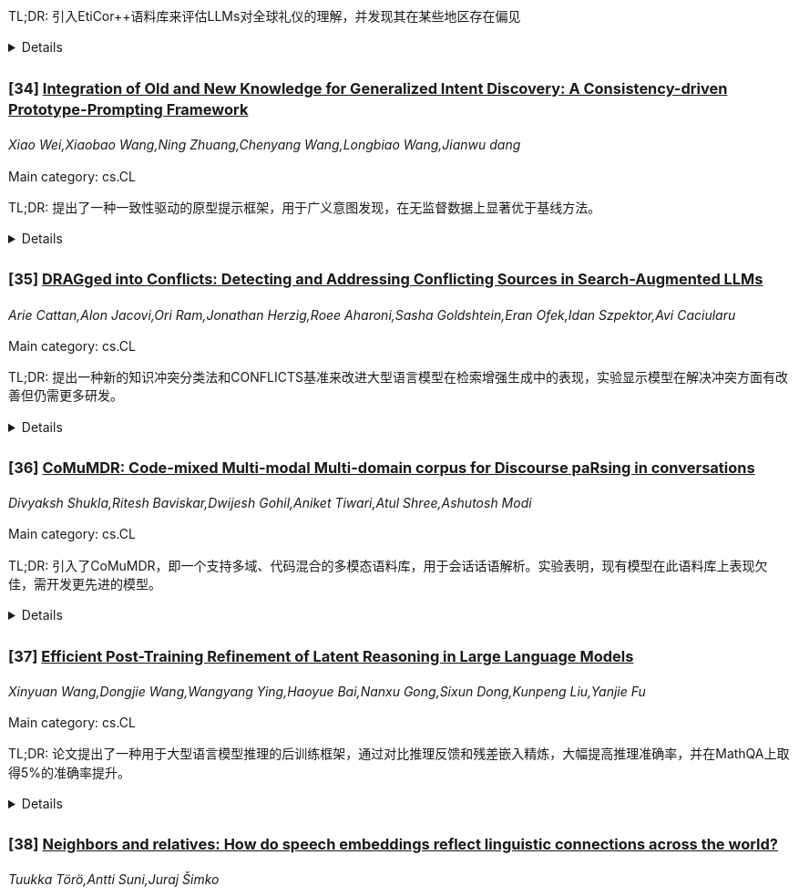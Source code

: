 TL;DR: 引入EtiCor++语料库来评估LLMs对全球礼仪的理解，并发现其在某些地区存在偏见


<details><summary>Details</summary></details>


### [34] [Integration of Old and New Knowledge for Generalized Intent Discovery: A Consistency-driven Prototype-Prompting Framework](https://arxiv.org/abs/2506.08490)
*Xiao Wei,Xiaobao Wang,Ning Zhuang,Chenyang Wang,Longbiao Wang,Jianwu dang*

Main category: cs.CL

TL;DR: 提出了一种一致性驱动的原型提示框架，用于广义意图发现，在无监督数据上显著优于基线方法。


<details><summary>Details</summary></details>


### [35] [DRAGged into Conflicts: Detecting and Addressing Conflicting Sources in Search-Augmented LLMs](https://arxiv.org/abs/2506.08500)
*Arie Cattan,Alon Jacovi,Ori Ram,Jonathan Herzig,Roee Aharoni,Sasha Goldshtein,Eran Ofek,Idan Szpektor,Avi Caciularu*

Main category: cs.CL

TL;DR: 提出一种新的知识冲突分类法和CONFLICTS基准来改进大型语言模型在检索增强生成中的表现，实验显示模型在解决冲突方面有改善但仍需更多研发。


<details><summary>Details</summary></details>


### [36] [CoMuMDR: Code-mixed Multi-modal Multi-domain corpus for Discourse paRsing in conversations](https://arxiv.org/abs/2506.08504)
*Divyaksh Shukla,Ritesh Baviskar,Dwijesh Gohil,Aniket Tiwari,Atul Shree,Ashutosh Modi*

Main category: cs.CL

TL;DR: 引入了CoMuMDR，即一个支持多域、代码混合的多模态语料库，用于会话话语解析。实验表明，现有模型在此语料库上表现欠佳，需开发更先进的模型。


<details><summary>Details</summary></details>


### [37] [Efficient Post-Training Refinement of Latent Reasoning in Large Language Models](https://arxiv.org/abs/2506.08552)
*Xinyuan Wang,Dongjie Wang,Wangyang Ying,Haoyue Bai,Nanxu Gong,Sixun Dong,Kunpeng Liu,Yanjie Fu*

Main category: cs.CL

TL;DR: 论文提出了一种用于大型语言模型推理的后训练框架，通过对比推理反馈和残差嵌入精炼，大幅提高推理准确率，并在MathQA上取得5%的准确率提升。


<details><summary>Details</summary></details>


### [38] [Neighbors and relatives: How do speech embeddings reflect linguistic connections across the world?](https://arxiv.org/abs/2506.08564)
*Tuukka Törö,Antti Suni,Juraj Šimko*

